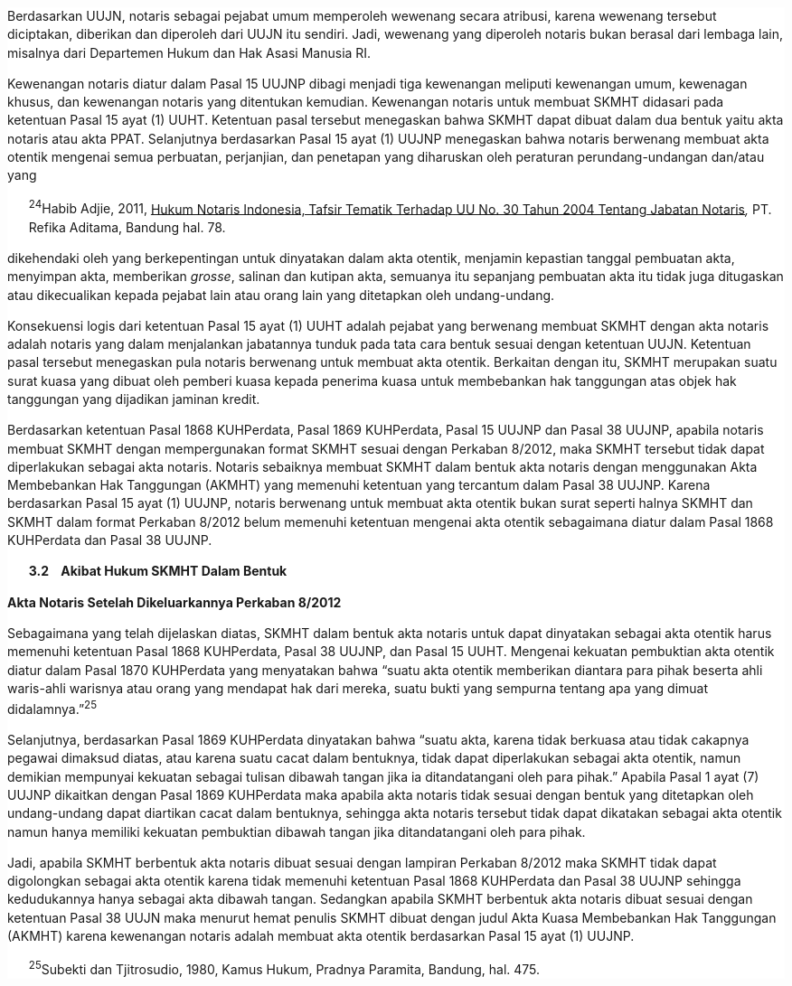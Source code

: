 <p><span class="font2">Berdasarkan UUJN, notaris sebagai pejabat umum memperoleh wewenang secara atribusi, karena wewenang tersebut diciptakan, diberikan dan diperoleh dari UUJN itu sendiri. Jadi, wewenang yang diperoleh notaris bukan berasal dari lembaga lain, misalnya dari Departemen Hukum dan Hak Asasi Manusia RI.</span></p>
<p><span class="font2">Kewenangan notaris diatur dalam Pasal 15 UUJNP dibagi menjadi tiga kewenangan meliputi kewenangan umum, kewenagan khusus, dan kewenangan notaris yang ditentukan kemudian. Kewenangan notaris untuk membuat SKMHT didasari pada ketentuan Pasal 15 ayat (1) UUHT. Ketentuan pasal tersebut menegaskan bahwa SKMHT dapat dibuat dalam dua bentuk yaitu akta notaris atau akta PPAT. Selanjutnya berdasarkan Pasal 15 ayat (1) UUJNP menegaskan bahwa notaris berwenang membuat akta otentik mengenai semua perbuatan, perjanjian, dan penetapan yang diharuskan oleh peraturan perundang-undangan dan/atau yang</span></p>
<ul style="list-style:none;"><li>
<p><span class="font2"><sup>24</sup>Habib Adjie, 2011, </span><span class="font2" style="text-decoration:underline;">Hukum Notaris Indonesia, Tafsir Tematik Terhadap UU No. 30 Tahun 2004 Tentang Jabatan Notaris</span><span class="font2" style="font-style:italic;">,</span><span class="font2"> PT. Refika Aditama, Bandung hal. 78.</span></p></li></ul>
<p><span class="font2">dikehendaki oleh yang berkepentingan untuk dinyatakan dalam akta otentik, menjamin kepastian tanggal pembuatan akta, menyimpan akta, memberikan </span><span class="font2" style="font-style:italic;">grosse</span><span class="font2">, salinan dan kutipan akta, semuanya itu sepanjang pembuatan akta itu tidak juga ditugaskan atau dikecualikan kepada pejabat lain atau orang lain yang ditetapkan oleh undang-undang.</span></p>
<p><span class="font2">Konsekuensi logis dari ketentuan Pasal 15 ayat (1) UUHT adalah pejabat yang berwenang membuat SKMHT dengan akta notaris adalah notaris yang dalam menjalankan jabatannya tunduk pada tata cara bentuk sesuai dengan ketentuan UUJN. Ketentuan pasal tersebut menegaskan pula notaris berwenang untuk membuat akta otentik. Berkaitan dengan itu, SKMHT merupakan suatu surat kuasa yang dibuat oleh pemberi kuasa kepada penerima kuasa untuk membebankan hak tanggungan atas objek hak tanggungan yang dijadikan jaminan kredit.</span></p>
<p><span class="font2">Berdasarkan ketentuan Pasal 1868 KUHPerdata, Pasal 1869 KUHPerdata, Pasal 15 UUJNP dan Pasal 38 UUJNP, apabila notaris membuat SKMHT dengan mempergunakan format SKMHT sesuai dengan Perkaban 8/2012, maka SKMHT tersebut tidak dapat diperlakukan sebagai akta notaris. Notaris sebaiknya membuat SKMHT dalam bentuk akta notaris dengan menggunakan Akta Membebankan Hak Tanggungan (AKMHT) yang memenuhi ketentuan yang tercantum dalam Pasal 38 UUJNP. Karena berdasarkan Pasal 15 ayat (1) UUJNP, notaris berwenang untuk membuat akta otentik bukan surat seperti halnya SKMHT dan SKMHT dalam format Perkaban 8/2012 belum memenuhi ketentuan mengenai akta otentik sebagaimana diatur dalam Pasal 1868 KUHPerdata dan Pasal 38 UUJNP.</span></p>
<ul style="list-style:none;"><li>
<p><span class="font2" style="font-weight:bold;">3.2 &nbsp;&nbsp;&nbsp;Akibat Hukum SKMHT Dalam Bentuk</span></p></li></ul>
<p><span class="font2" style="font-weight:bold;">Akta Notaris Setelah Dikeluarkannya Perkaban 8/2012</span></p>
<p><span class="font2">Sebagaimana yang telah dijelaskan diatas, SKMHT dalam bentuk akta notaris untuk dapat dinyatakan sebagai akta otentik harus memenuhi ketentuan Pasal 1868 KUHPerdata, Pasal 38 UUJNP, dan Pasal 15 UUHT. Mengenai kekuatan pembuktian akta otentik diatur dalam Pasal 1870 KUHPerdata yang menyatakan bahwa “suatu akta otentik memberikan diantara para pihak beserta ahli waris-ahli warisnya atau orang yang mendapat hak dari mereka, suatu bukti yang sempurna tentang apa yang dimuat didalamnya.”<sup>25</sup></span></p>
<p><span class="font2">Selanjutnya, berdasarkan Pasal 1869 KUHPerdata dinyatakan bahwa “suatu akta, karena tidak berkuasa atau tidak cakapnya pegawai dimaksud diatas, atau karena suatu cacat dalam bentuknya, tidak dapat diperlakukan sebagai akta otentik, namun demikian mempunyai kekuatan sebagai tulisan dibawah tangan jika ia ditandatangani oleh para pihak.” Apabila Pasal 1 ayat (7) UUJNP dikaitkan dengan Pasal 1869 KUHPerdata maka apabila akta notaris tidak sesuai dengan bentuk yang ditetapkan oleh undang-undang dapat diartikan cacat dalam bentuknya, sehingga akta notaris tersebut tidak dapat dikatakan sebagai akta otentik namun hanya memiliki kekuatan pembuktian dibawah tangan jika ditandatangani oleh para pihak.</span></p>
<p><span class="font2">Jadi, apabila SKMHT berbentuk akta notaris dibuat sesuai dengan lampiran Perkaban 8/2012 maka SKMHT tidak dapat digolongkan sebagai akta otentik karena tidak memenuhi ketentuan Pasal 1868 KUHPerdata dan Pasal 38 UUJNP sehingga kedudukannya hanya sebagai akta dibawah tangan. Sedangkan apabila SKMHT berbentuk akta notaris dibuat sesuai dengan ketentuan Pasal 38 UUJN maka menurut hemat penulis SKMHT dibuat dengan judul Akta Kuasa Membebankan Hak Tanggungan (AKMHT) karena kewenangan notaris adalah membuat akta otentik berdasarkan Pasal 15 ayat (1) UUJNP.</span></p>
<ul style="list-style:none;"><li>
<p><span class="font2"><sup>25</sup>Subekti dan Tjitrosudio, 1980, Kamus Hukum, Pradnya Paramita, Bandung, hal. 475.</span></p></li></ul>
<ul style="list-style:none;"><li>